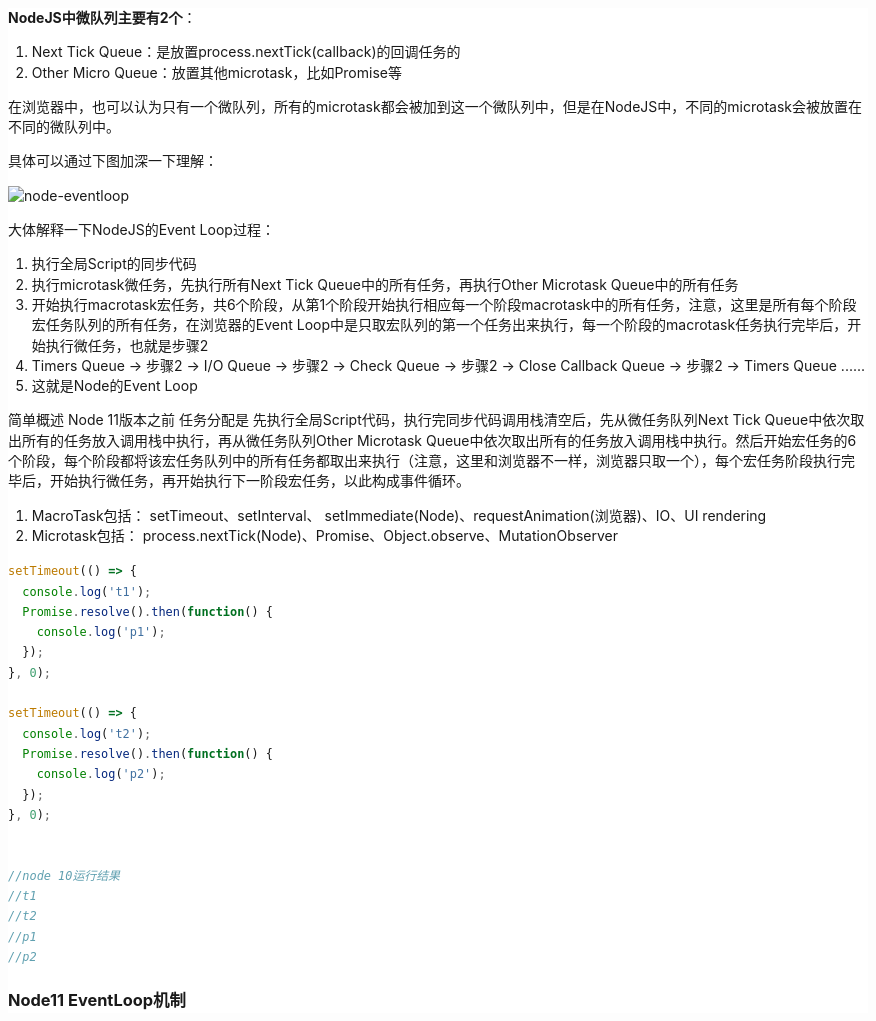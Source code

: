 **NodeJS中微队列主要有2个**：

1. Next Tick Queue：是放置process.nextTick(callback)的回调任务的
2. Other Micro Queue：放置其他microtask，比如Promise等

在浏览器中，也可以认为只有一个微队列，所有的microtask都会被加到这一个微队列中，但是在NodeJS中，不同的microtask会被放置在不同的微队列中。

具体可以通过下图加深一下理解：

![node-eventloop](./assets/3421275730-5b0e9a1df0600_articlex.png)

大体解释一下NodeJS的Event Loop过程：

1. 执行全局Script的同步代码
2. 执行microtask微任务，先执行所有Next Tick Queue中的所有任务，再执行Other Microtask Queue中的所有任务
3. 开始执行macrotask宏任务，共6个阶段，从第1个阶段开始执行相应每一个阶段macrotask中的所有任务，注意，这里是所有每个阶段宏任务队列的所有任务，在浏览器的Event Loop中是只取宏队列的第一个任务出来执行，每一个阶段的macrotask任务执行完毕后，开始执行微任务，也就是步骤2
4. Timers Queue -> 步骤2 -> I/O Queue -> 步骤2 -> Check Queue -> 步骤2 -> Close Callback Queue -> 步骤2 -> Timers Queue ......
5. 这就是Node的Event Loop



简单概述 Node 11版本之前 任务分配是 先执行全局Script代码，执行完同步代码调用栈清空后，先从微任务队列Next Tick Queue中依次取出所有的任务放入调用栈中执行，再从微任务队列Other Microtask Queue中依次取出所有的任务放入调用栈中执行。然后开始宏任务的6个阶段，每个阶段都将该宏任务队列中的所有任务都取出来执行（注意，这里和浏览器不一样，浏览器只取一个），每个宏任务阶段执行完毕后，开始执行微任务，再开始执行下一阶段宏任务，以此构成事件循环。



1. MacroTask包括： setTimeout、setInterval、 setImmediate(Node)、requestAnimation(浏览器)、IO、UI rendering
2. Microtask包括： process.nextTick(Node)、Promise、Object.observe、MutationObserver

```js
setTimeout(() => {
  console.log('t1');
  Promise.resolve().then(function() {
    console.log('p1');
  });
}, 0);

setTimeout(() => {
  console.log('t2');
  Promise.resolve().then(function() {
    console.log('p2');
  });
}, 0);


//node 10运行结果
//t1
//t2
//p1
//p2
```

### Node11 EventLoop机制
